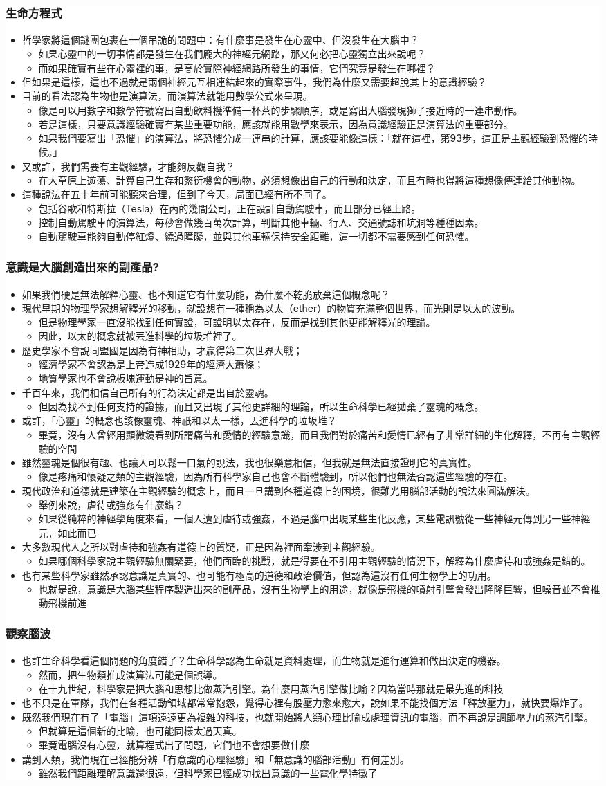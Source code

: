 ### 生命方程式

- 哲學家將這個謎團包裹在一個吊詭的問題中：有什麼事是發生在心靈中、但沒發生在大腦中？
  - 如果心靈中的一切事情都是發生在我們龐大的神經元網路，那又何必把心靈獨立出來說呢？
  - 而如果確實有些在心靈裡的事，是高於實際神經網路所發生的事情，它們究竟是發生在哪裡？
- 但如果是這樣，這也不過就是兩個神經元互相連結起來的實際事件，我們為什麼又需要超脫其上的意識經驗？
- 目前的看法認為生物也是演算法，而演算法就能用數學公式來呈現。
  - 像是可以用數字和數學符號寫出自動飲料機準備一杯茶的步驟順序，或是寫出大腦發現獅子接近時的一連串動作。
  - 若是這樣，只要意識經驗確實有某些重要功能，應該就能用數學來表示，因為意識經驗正是演算法的重要部分。
  - 如果我們要寫出「恐懼」的演算法，將恐懼分成一連串的計算，應該要能像這樣：「就在這裡，第93步，這正是主觀經驗到恐懼的時候。」
- 又或許，我們需要有主觀經驗，才能夠反觀自我？
  - 在大草原上遊蕩、計算自己生存和繁衍機會的動物，必須想像出自己的行動和決定，而且有時也得將這種想像傳達給其他動物。
- 這種說法在五十年前可能聽來合理，但到了今天，局面已經有所不同了。
  - 包括谷歌和特斯拉（Tesla）在內的幾間公司，正在設計自動駕駛車，而且部分已經上路。
  - 控制自動駕駛車的演算法，每秒會做幾百萬次計算，判斷其他車輛、行人、交通號誌和坑洞等種種因素。
  - 自動駕駛車能夠自動停紅燈、繞過障礙，並與其他車輛保持安全距離，這一切都不需要感到任何恐懼。

### 意識是大腦創造出來的副產品?

- 如果我們硬是無法解釋心靈、也不知道它有什麼功能，為什麼不乾脆放棄這個概念呢？
- 現代早期的物理學家想解釋光的移動，就設想有一種稱為以太（ether）的物質充滿整個世界，而光則是以太的波動。
  - 但是物理學家一直沒能找到任何實證，可證明以太存在，反而是找到其他更能解釋光的理論。
  - 因此，以太的概念就被丟進科學的垃圾堆裡了。
- 歷史學家不會說同盟國是因為有神相助，才贏得第二次世界大戰；
  - 經濟學家不會認為是上帝造成1929年的經濟大蕭條；
  - 地質學家也不會說板塊運動是神的旨意。
- 千百年來，我們相信自己所有的行為決定都是出自於靈魂。
  - 但因為找不到任何支持的證據，而且又出現了其他更詳細的理論，所以生命科學已經拋棄了靈魂的概念。
- 或許，「心靈」的概念也該像靈魂、神祇和以太一樣，丟進科學的垃圾堆？
  - 畢竟，沒有人曾經用顯微鏡看到所謂痛苦和愛情的經驗意識，而且我們對於痛苦和愛情已經有了非常詳細的生化解釋，不再有主觀經驗的空間
- 雖然靈魂是個很有趣、也讓人可以鬆一口氣的說法，我也很樂意相信，但我就是無法直接證明它的真實性。
  - 像是疼痛和懷疑之類的主觀經驗，因為所有科學家自己也會不斷體驗到，所以他們也無法否認這些經驗的存在。
- 現代政治和道德就是建築在主觀經驗的概念上，而且一旦講到各種道德上的困境，很難光用腦部活動的說法來圓滿解決。
  - 舉例來說，虐待或強姦有什麼錯？
  - 如果從純粹的神經學角度來看，一個人遭到虐待或強姦，不過是腦中出現某些生化反應，某些電訊號從一些神經元傳到另一些神經元，如此而已
- 大多數現代人之所以對虐待和強姦有道德上的質疑，正是因為裡面牽涉到主觀經驗。
  - 如果哪個科學家說主觀經驗無關緊要，他們面臨的挑戰，就是得要在不引用主觀經驗的情況下，解釋為什麼虐待和或強姦是錯的。
- 也有某些科學家雖然承認意識是真實的、也可能有極高的道德和政治價值，但認為這沒有任何生物學上的功用。
  - 也就是說，意識是大腦某些程序製造出來的副產品，沒有生物學上的用途，就像是飛機的噴射引擎會發出隆隆巨響，但噪音並不會推動飛機前進

### 觀察腦波

- 也許生命科學看這個問題的角度錯了？生命科學認為生命就是資料處理，而生物就是進行運算和做出決定的機器。
  - 然而，把生物類推成演算法可能是個誤導。
  - 在十九世紀，科學家是把大腦和思想比做蒸汽引擎。為什麼用蒸汽引擎做比喻？因為當時那就是最先進的科技
- 也不只是在軍隊，我們在各種活動領域都常常抱怨，覺得心裡有股壓力愈來愈大，說如果不能找個方法「釋放壓力」，就快要爆炸了。
- 既然我們現在有了「電腦」這項遠遠更為複雜的科技，也就開始將人類心理比喻成處理資訊的電腦，而不再說是調節壓力的蒸汽引擎。
  - 但就算是這個新的比喻，也可能同樣太過天真。
  - 畢竟電腦沒有心靈，就算程式出了問題，它們也不會想要做什麼
- 講到人類，我們現在已經能分辨「有意識的心理經驗」和「無意識的腦部活動」有何差別。
  - 雖然我們距離理解意識還很遠，但科學家已經成功找出意識的一些電化學特徵了
